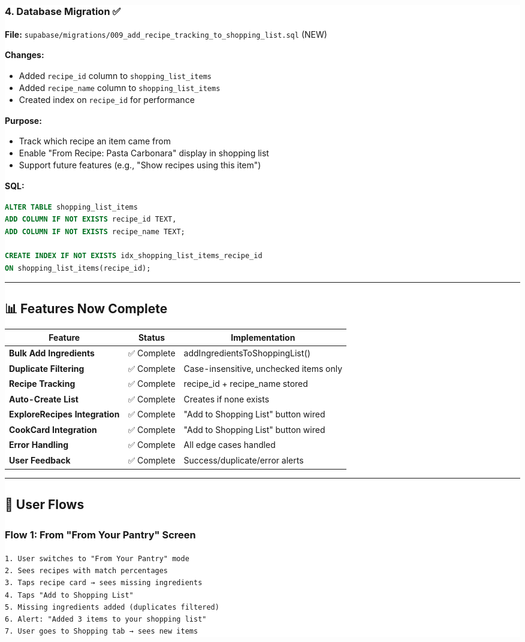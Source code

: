 
### 4. **Database Migration** ✅

**File:** `supabase/migrations/009_add_recipe_tracking_to_shopping_list.sql` (NEW)

**Changes:**
- Added `recipe_id` column to `shopping_list_items`
- Added `recipe_name` column to `shopping_list_items`
- Created index on `recipe_id` for performance

**Purpose:**
- Track which recipe an item came from
- Enable "From Recipe: Pasta Carbonara" display in shopping list
- Support future features (e.g., "Show recipes using this item")

**SQL:**
```sql
ALTER TABLE shopping_list_items
ADD COLUMN IF NOT EXISTS recipe_id TEXT,
ADD COLUMN IF NOT EXISTS recipe_name TEXT;

CREATE INDEX IF NOT EXISTS idx_shopping_list_items_recipe_id
ON shopping_list_items(recipe_id);
```

---

## 📊 Features Now Complete

| Feature | Status | Implementation |
|---------|--------|----------------|
| **Bulk Add Ingredients** | ✅ Complete | addIngredientsToShoppingList() |
| **Duplicate Filtering** | ✅ Complete | Case-insensitive, unchecked items only |
| **Recipe Tracking** | ✅ Complete | recipe_id + recipe_name stored |
| **Auto-Create List** | ✅ Complete | Creates if none exists |
| **ExploreRecipes Integration** | ✅ Complete | "Add to Shopping List" button wired |
| **CookCard Integration** | ✅ Complete | "Add to Shopping List" button wired |
| **Error Handling** | ✅ Complete | All edge cases handled |
| **User Feedback** | ✅ Complete | Success/duplicate/error alerts |

---

## 🚀 User Flows

### Flow 1: From "From Your Pantry" Screen
```
1. User switches to "From Your Pantry" mode
2. Sees recipes with match percentages
3. Taps recipe card → sees missing ingredients
4. Taps "Add to Shopping List"
5. Missing ingredients added (duplicates filtered)
6. Alert: "Added 3 items to your shopping list"
7. User goes to Shopping tab → sees new items
```
